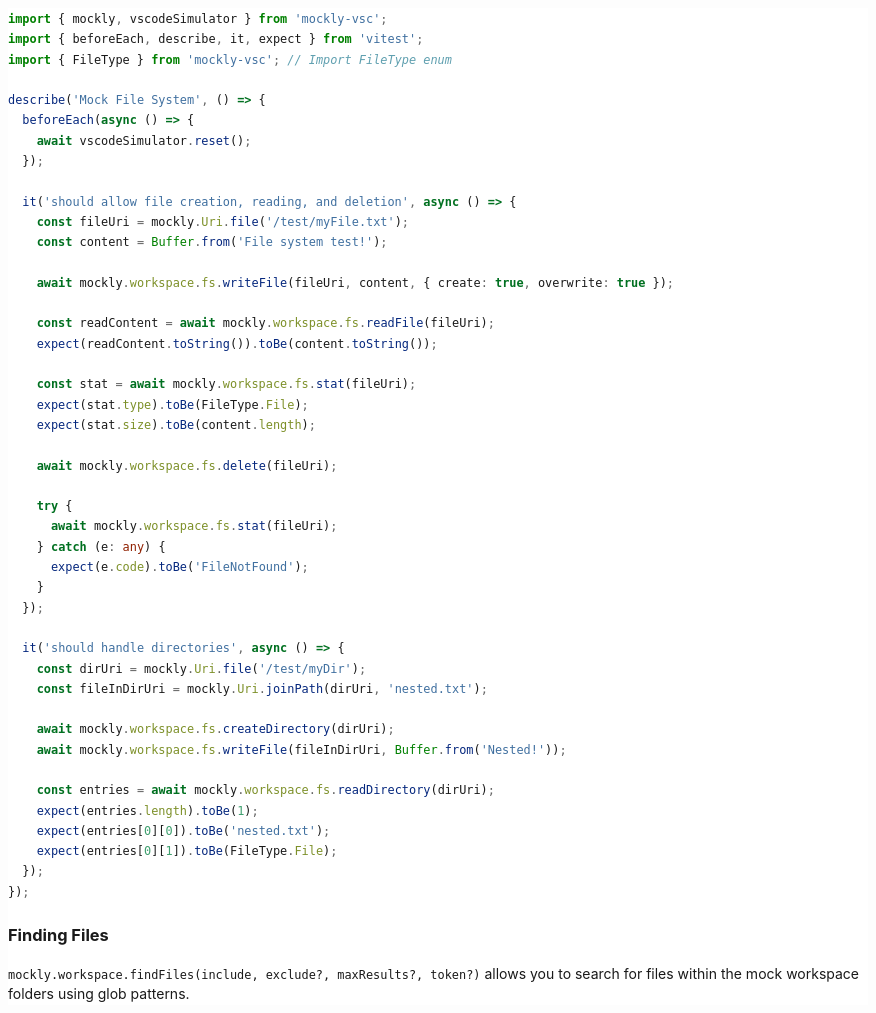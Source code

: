 ~~~typescript
import { mockly, vscodeSimulator } from 'mockly-vsc';
import { beforeEach, describe, it, expect } from 'vitest';
import { FileType } from 'mockly-vsc'; // Import FileType enum

describe('Mock File System', () => {
  beforeEach(async () => {
    await vscodeSimulator.reset();
  });

  it('should allow file creation, reading, and deletion', async () => {
    const fileUri = mockly.Uri.file('/test/myFile.txt');
    const content = Buffer.from('File system test!');

    await mockly.workspace.fs.writeFile(fileUri, content, { create: true, overwrite: true });

    const readContent = await mockly.workspace.fs.readFile(fileUri);
    expect(readContent.toString()).toBe(content.toString());

    const stat = await mockly.workspace.fs.stat(fileUri);
    expect(stat.type).toBe(FileType.File);
    expect(stat.size).toBe(content.length);

    await mockly.workspace.fs.delete(fileUri);

    try {
      await mockly.workspace.fs.stat(fileUri);
    } catch (e: any) {
      expect(e.code).toBe('FileNotFound');
    }
  });

  it('should handle directories', async () => {
    const dirUri = mockly.Uri.file('/test/myDir');
    const fileInDirUri = mockly.Uri.joinPath(dirUri, 'nested.txt');

    await mockly.workspace.fs.createDirectory(dirUri);
    await mockly.workspace.fs.writeFile(fileInDirUri, Buffer.from('Nested!'));

    const entries = await mockly.workspace.fs.readDirectory(dirUri);
    expect(entries.length).toBe(1);
    expect(entries[0][0]).toBe('nested.txt');
    expect(entries[0][1]).toBe(FileType.File);
  });
});
~~~

### Finding Files

`mockly.workspace.findFiles(include, exclude?, maxResults?, token?)` allows you to search for files within the mock workspace folders using glob patterns.
